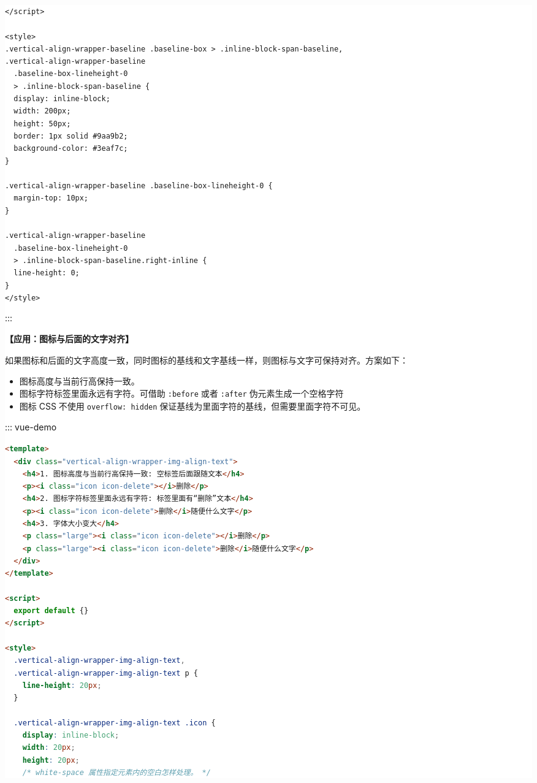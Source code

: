 ```vue
</script>

<style>
.vertical-align-wrapper-baseline .baseline-box > .inline-block-span-baseline,
.vertical-align-wrapper-baseline
  .baseline-box-lineheight-0
  > .inline-block-span-baseline {
  display: inline-block;
  width: 200px;
  height: 50px;
  border: 1px solid #9aa9b2;
  background-color: #3eaf7c;
}

.vertical-align-wrapper-baseline .baseline-box-lineheight-0 {
  margin-top: 10px;
}

.vertical-align-wrapper-baseline
  .baseline-box-lineheight-0
  > .inline-block-span-baseline.right-inline {
  line-height: 0;
}
</style>
```

:::

**【应用：图标与后面的文字对齐】**

如果图标和后面的文字高度一致，同时图标的基线和文字基线一样，则图标与文字可保持对齐。方案如下：

- 图标高度与当前行高保持一致。
- 图标字符标签里面永远有字符。可借助 `:before` 或者 `:after` 伪元素生成一个空格字符
- 图标 CSS 不使用 `overflow: hidden` 保证基线为里面字符的基线，但需要里面字符不可见。

::: vue-demo

```html
<template>
  <div class="vertical-align-wrapper-img-align-text">
    <h4>1. 图标高度与当前行高保持一致: 空标签后面跟随文本</h4>
    <p><i class="icon icon-delete"></i>删除</p>
    <h4>2. 图标字符标签里面永远有字符: 标签里面有“删除”文本</h4>
    <p><i class="icon icon-delete">删除</i>随便什么文字</p>
    <h4>3. 字体大小变大</h4>
    <p class="large"><i class="icon icon-delete"></i>删除</p>
    <p class="large"><i class="icon icon-delete">删除</i>随便什么文字</p>
  </div>
</template>

<script>
  export default {}
</script>

<style>
  .vertical-align-wrapper-img-align-text,
  .vertical-align-wrapper-img-align-text p {
    line-height: 20px;
  }

  .vertical-align-wrapper-img-align-text .icon {
    display: inline-block;
    width: 20px;
    height: 20px;
    /* white-space 属性指定元素内的空白怎样处理。 */
```